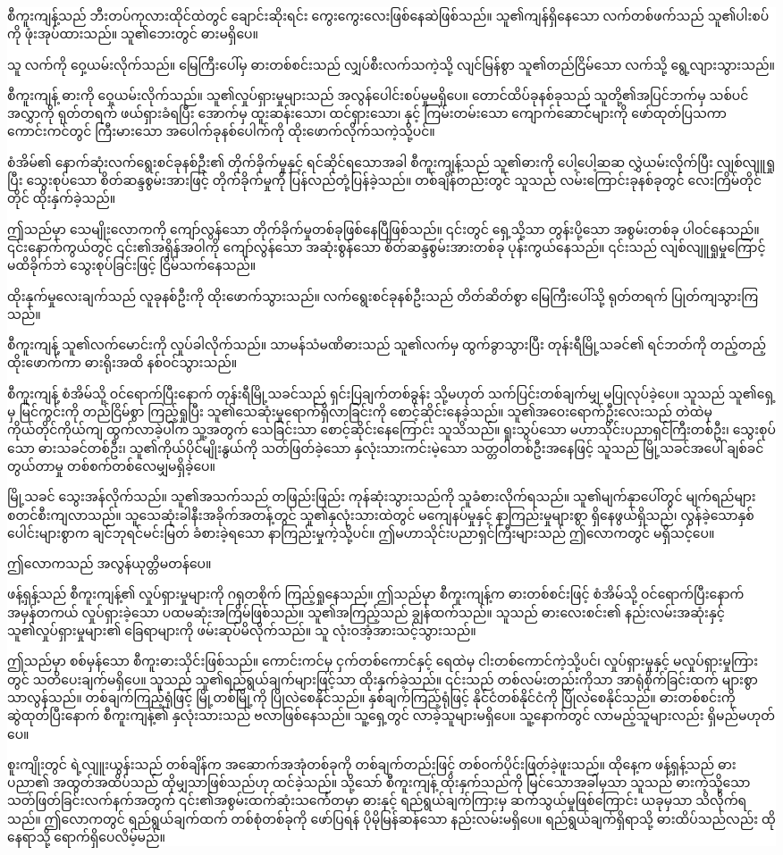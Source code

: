 စီကူးကျန့်သည် ဘီးတပ်ကုလားထိုင်ထဲတွင် ချောင်းဆိုးရင်း ကွေးကွေးလေးဖြစ်နေဆဲဖြစ်သည်။ သူ၏ကျန်ရှိနေသော လက်တစ်ဖက်သည် သူ၏ပါးစပ်ကို ဖုံးအုပ်ထားသည်။ သူ၏ဘေးတွင် ဓားမရှိပေ။

သူ လက်ကို ဝှေ့ယမ်းလိုက်သည်။ မြေကြီးပေါ်မှ ဓားတစ်စင်းသည် လျှပ်စီးလက်သကဲ့သို့ လျင်မြန်စွာ သူ၏တည်ငြိမ်သော လက်သို့ ရွေ့လျားသွားသည်။

စီကူးကျန့် ဓားကို ဝှေ့ယမ်းလိုက်သည်။ သူ၏လှုပ်ရှားမှုများသည် အလွန်ပေါင်းစပ်မှုမရှိပေ။ တောင်ထိပ်ခုနစ်ခုသည် သူတို့၏အပြင်ဘက်မှ သစ်ပင်အလွှာကို ရုတ်တရက် ဖယ်ရှားခံရပြီး အောက်မှ ထူးဆန်းသော၊ ထင်ရှားသော၊ နှင့် ကြမ်းတမ်းသော ကျောက်ဆောင်များကို ဖော်ထုတ်ပြသကာ ကောင်းကင်တွင် ကြီးမားသော အပေါက်ခုနစ်ပေါက်ကို ထိုးဖောက်လိုက်သကဲ့သို့ပင်။

စံအိမ်၏ နောက်ဆုံးလက်ရွေးစင်ခုနစ်ဦး၏ တိုက်ခိုက်မှုနှင့် ရင်ဆိုင်ရသောအခါ စီကူးကျန့်သည် သူ၏ဓားကို ပေါ့ပေါ့ဆဆ လွှဲယမ်းလိုက်ပြီး လျစ်လျူရှုပြီး သွေးစုပ်သော စိတ်ဆန္ဒစွမ်းအားဖြင့် တိုက်ခိုက်မှုကို ပြန်လည်တုံ့ပြန်ခဲ့သည်။ တစ်ချိန်တည်းတွင် သူသည် လမ်းကြောင်းခုနစ်ခုတွင် လေးကြိမ်တိုင်တိုင် ထိုးနှက်ခဲ့သည်။

ဤသည်မှာ သေမျိုးလောကကို ကျော်လွန်သော တိုက်ခိုက်မှုတစ်ခုဖြစ်နေပြီဖြစ်သည်။ ၎င်းတွင် ရှေ့သို့သာ တွန်းပို့သော အစွမ်းတစ်ခု ပါဝင်နေသည်။ ၎င်းနောက်ကွယ်တွင် ၎င်း၏အရှိန်အဝါကို ကျော်လွန်သော အဆုံးစွန်သော စိတ်ဆန္ဒစွမ်းအားတစ်ခု ပုန်းကွယ်နေသည်။ ၎င်းသည် လျစ်လျူရှုမှုကြောင့် မထိခိုက်ဘဲ သွေးစုပ်ခြင်းဖြင့် ငြိမ်သက်နေသည်။

ထိုးနှက်မှုလေးချက်သည် လူခုနစ်ဦးကို ထိုးဖောက်သွားသည်။ လက်ရွေးစင်ခုနစ်ဦးသည် တိတ်ဆိတ်စွာ မြေကြီးပေါ်သို့ ရုတ်တရက် ပြုတ်ကျသွားကြသည်။

စီကူးကျန့် သူ၏လက်မောင်းကို လှုပ်ခါလိုက်သည်။ သာမန်သံမဏိဓားသည် သူ၏လက်မှ ထွက်ခွာသွားပြီး တုန်းရီမြို့သခင်၏ ရင်ဘတ်ကို တည့်တည့်ထိုးဖောက်ကာ ဓားရိုးအထိ နစ်ဝင်သွားသည်။

စီကူးကျန့် စံအိမ်သို့ ဝင်ရောက်ပြီးနောက် တုန်းရီမြို့သခင်သည် ရှင်းပြချက်တစ်ခွန်း သို့မဟုတ် သက်ပြင်းတစ်ချက်မျှ မပြုလုပ်ခဲ့ပေ။ သူသည် သူ၏ရှေ့မှ မြင်ကွင်းကို တည်ငြိမ်စွာ ကြည့်ရှုပြီး သူ၏သေဆုံးမှုရောက်ရှိလာခြင်းကို စောင့်ဆိုင်းနေခဲ့သည်။ သူ၏အဝေးရောက်ဦးလေးသည် တဲထဲမှ ကိုယ်တိုင်ကိုယ်ကျ ထွက်လာခဲ့ပါက သူ့အတွက် သေခြင်းသာ စောင့်ဆိုင်းနေကြောင်း သူသိသည်။ ရူးသွပ်သော မဟာသိုင်းပညာရှင်ကြီးတစ်ဦး၊ သွေးစုပ်သော ဓားသခင်တစ်ဦး၊ သူ၏ကိုယ်ပိုင်မျိုးနွယ်ကို သတ်ဖြတ်ခဲ့သော နှလုံးသားကင်းမဲ့သော သတ္တဝါတစ်ဦးအနေဖြင့် သူသည် မြို့သခင်အပေါ် ချစ်ခင်တွယ်တာမှု တစ်စက်တစ်လေမျှမရှိခဲ့ပေ။

မြို့သခင် သွေးအန်လိုက်သည်။ သူ၏အသက်သည် တဖြည်းဖြည်း ကုန်ဆုံးသွားသည်ကို သူခံစားလိုက်ရသည်။ သူ၏မျက်နှာပေါ်တွင် မျက်ရည်များ စတင်စီးကျလာသည်။ သူသေဆုံးခါနီးအခိုက်အတန့်တွင် သူ၏နှလုံးသားထဲတွင် မကျေနပ်မှုနှင့် နာကြည်းမှုများစွာ ရှိနေဖွယ်ရှိသည်၊ လွန်ခဲ့သောနှစ်ပေါင်းများစွာက ချင်ဘုရင်မင်းမြတ် ခံစားခဲ့ရသော နာကြည်းမှုကဲ့သို့ပင်။ ဤမဟာသိုင်းပညာရှင်ကြီးများသည် ဤလောကတွင် မရှိသင့်ပေ။

ဤလောကသည် အလွန်ယုတ္တိမတန်ပေ။

ဖန့်ရှန့်သည် စီကူးကျန့်၏ လှုပ်ရှားမှုများကို ဂရုတစိုက် ကြည့်ရှုနေသည်။ ဤသည်မှာ စီကူးကျန့်က ဓားတစ်စင်းဖြင့် စံအိမ်သို့ ဝင်ရောက်ပြီးနောက် အမှန်တကယ် လှုပ်ရှားခဲ့သော ပထမဆုံးအကြိမ်ဖြစ်သည်။ သူ၏အကြည့်သည် ချွန်ထက်သည်။ သူသည် ဓားလေးစင်း၏ နည်းလမ်းအဆုံးနှင့် သူ၏လှုပ်ရှားမှုများ၏ ခြေရာများကို ဖမ်းဆုပ်မိလိုက်သည်။ သူ လုံးဝအံ့အားသင့်သွားသည်။

ဤသည်မှာ စစ်မှန်သော စီကူးဓားသိုင်းဖြစ်သည်။ ကောင်းကင်မှ ငှက်တစ်ကောင်နှင့် ရေထဲမှ ငါးတစ်ကောင်ကဲ့သို့ပင်၊ လှုပ်ရှားမှုနှင့် မလှုပ်ရှားမှုကြားတွင် သတိပေးချက်မရှိပေ။ သူသည် သူ၏ရည်ရွယ်ချက်များဖြင့်သာ ထိုးနှက်ခဲ့သည်။ ၎င်းသည် တစ်လမ်းတည်းကိုသာ အာရုံစိုက်ခြင်းထက် များစွာသာလွန်သည်။ တစ်ချက်ကြည့်ရုံဖြင့် မြို့တစ်မြို့ကို ပြိုလဲစေနိုင်သည်။ နှစ်ချက်ကြည့်ရုံဖြင့် နိုင်ငံတစ်နိုင်ငံကို ပြိုလဲစေနိုင်သည်။ ဓားတစ်စင်းကို ဆွဲထုတ်ပြီးနောက် စီကူးကျန့်၏ နှလုံးသားသည် ဗလာဖြစ်နေသည်။ သူ့ရှေ့တွင် လာခဲ့သူများမရှိပေ။ သူ့နောက်တွင် လာမည့်သူများလည်း ရှိမည်မဟုတ်ပေ။

စူးကျိုးတွင် ရဲ့လျူးယွန်းသည် တစ်ချိန်က အဆောက်အအုံတစ်ခုကို တစ်ချက်တည်းဖြင့် တစ်ဝက်ပိုင်းဖြတ်ခဲ့ဖူးသည်။ ထိုနေ့က ဖန့်ရှန့်သည် ဓားပညာ၏ အထွတ်အထိပ်သည် ထိုမျှသာဖြစ်သည်ဟု ထင်ခဲ့သည်။ သို့သော် စီကူးကျန့် ထိုးနှက်သည်ကို မြင်သောအခါမှသာ သူသည် ဓားကဲ့သို့သော သတ်ဖြတ်ခြင်းလက်နက်အတွက် ၎င်း၏အစွမ်းထက်ဆုံးသင်္ကေတမှာ ဓားနှင့် ရည်ရွယ်ချက်ကြားမှ ဆက်သွယ်မှုဖြစ်ကြောင်း ယခုမှသာ သိလိုက်ရသည်။ ဤလောကတွင် ရည်ရွယ်ချက်ထက် တစ်စုံတစ်ခုကို ဖော်ပြရန် ပိုမိုမြန်ဆန်သော နည်းလမ်းမရှိပေ။ ရည်ရွယ်ချက်ရှိရာသို့ ဓားထိပ်သည်လည်း ထိုနေရာသို့ ရောက်ရှိပေလိမ့်မည်။
